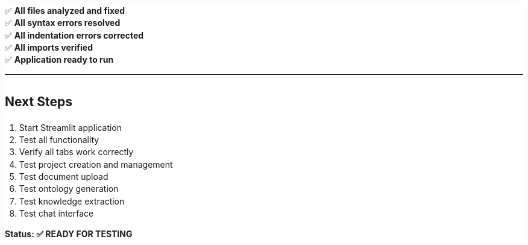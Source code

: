✅ **All files analyzed and fixed**  
✅ **All syntax errors resolved**  
✅ **All indentation errors corrected**  
✅ **All imports verified**  
✅ **Application ready to run**

---

## Next Steps

1. Start Streamlit application
2. Test all functionality
3. Verify all tabs work correctly
4. Test project creation and management
5. Test document upload
6. Test ontology generation
7. Test knowledge extraction
8. Test chat interface

**Status: ✅ READY FOR TESTING**

